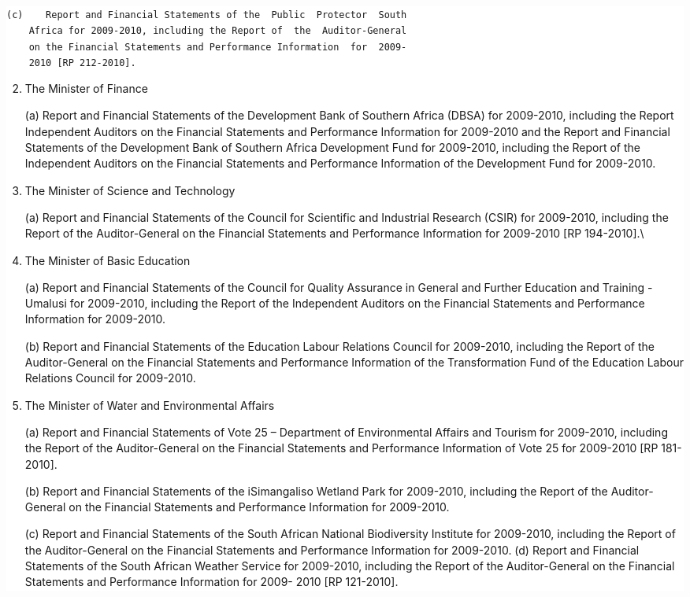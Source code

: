     (c)    Report and Financial Statements of the  Public  Protector  South
        Africa for 2009-2010, including the Report of  the  Auditor-General
        on the Financial Statements and Performance Information  for  2009-
        2010 [RP 212-2010].

 2. The Minister of Finance

    (a)     Report and Financial Statements of the Development Bank of
        Southern Africa (DBSA) for 2009-2010, including the Report
        Independent Auditors on the Financial Statements and Performance
        Information for 2009-2010 and the Report and Financial Statements
        of the Development Bank of Southern Africa Development Fund for
        2009-2010, including the Report of the Independent Auditors on the
        Financial Statements and Performance Information of the Development
        Fund for 2009-2010.

 3. The Minister of Science and Technology

    (a)     Report and Financial Statements of the Council for Scientific
        and Industrial Research (CSIR) for 2009-2010, including the Report
        of the Auditor-General on the Financial Statements and Performance
        Information for 2009-2010 [RP 194-2010].\


 4. The Minister of Basic Education

    (a)     Report and Financial Statements of the Council for Quality
        Assurance in General and Further Education and Training - Umalusi
        for 2009-2010, including the Report of the Independent Auditors on
        the Financial Statements and Performance Information for 2009-2010.

    (b)     Report and Financial Statements of the Education Labour
        Relations Council for 2009-2010, including the Report of the
        Auditor-General on the Financial Statements and Performance
        Information of the Transformation Fund of the Education Labour
        Relations Council for 2009-2010.

 5. The Minister of Water and Environmental Affairs

    (a)     Report and Financial Statements of Vote 25 – Department of
        Environmental Affairs and Tourism for 2009-2010, including the
        Report of the Auditor-General on the Financial Statements and
        Performance Information of Vote 25 for 2009-2010 [RP 181-2010].

    (b)     Report and Financial Statements of the iSimangaliso Wetland
        Park for 2009-2010, including the Report of the Auditor-General on
        the Financial Statements and Performance Information for 2009-2010.


    (c)     Report and Financial Statements of the South African National
        Biodiversity Institute for 2009-2010, including the Report of the
        Auditor-General on the Financial Statements and Performance
        Information for 2009-2010.
    (d)     Report and Financial Statements of the South African Weather
        Service  for 2009-2010, including the Report of the Auditor-General
        on the Financial Statements and Performance Information for 2009-
        2010 [RP 121-2010].
